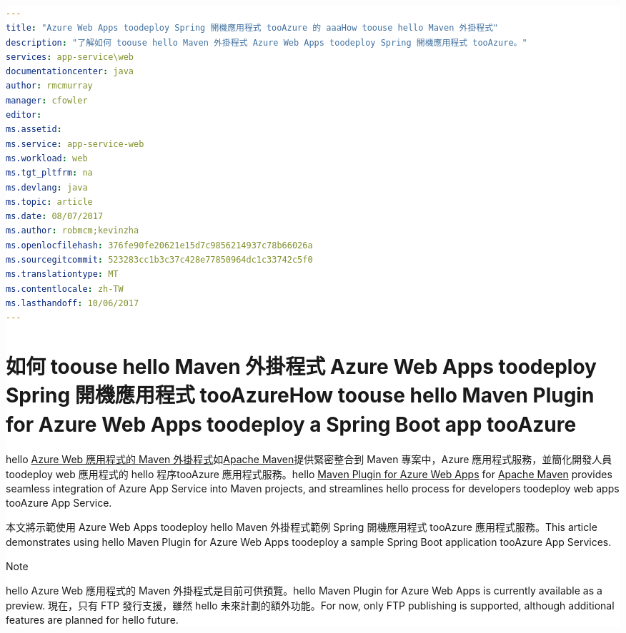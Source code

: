 ```yaml
---
title: "Azure Web Apps toodeploy Spring 開機應用程式 tooAzure 的 aaaHow toouse hello Maven 外掛程式"
description: "了解如何 toouse hello Maven 外掛程式 Azure Web Apps toodeploy Spring 開機應用程式 tooAzure。"
services: app-service\web
documentationcenter: java
author: rmcmurray
manager: cfowler
editor: 
ms.assetid: 
ms.service: app-service-web
ms.workload: web
ms.tgt_pltfrm: na
ms.devlang: java
ms.topic: article
ms.date: 08/07/2017
ms.author: robmcm;kevinzha
ms.openlocfilehash: 376fe90fe20621e15d7c9856214937c78b66026a
ms.sourcegitcommit: 523283cc1b3c37c428e77850964dc1c33742c5f0
ms.translationtype: MT
ms.contentlocale: zh-TW
ms.lasthandoff: 10/06/2017
---
```

# <a name="how-toouse-hello-maven-plugin-for-azure-web-apps-toodeploy-a-spring-boot-app-tooazure"></a><span data-ttu-id="4f46f-103">如何 toouse hello Maven 外掛程式 Azure Web Apps toodeploy Spring 開機應用程式 tooAzure</span><span class="sxs-lookup"><span data-stu-id="4f46f-103">How toouse hello Maven Plugin for Azure Web Apps toodeploy a Spring Boot app tooAzure</span></span>

<span data-ttu-id="4f46f-104">hello [Azure Web 應用程式的 Maven 外掛程式](https://github.com/Microsoft/azure-maven-plugins/tree/master/azure-webapp-maven-plugin)如[Apache Maven](http://maven.apache.org/)提供緊密整合到 Maven 專案中，Azure 應用程式服務，並簡化開發人員 toodeploy web 應用程式的 hello 程序tooAzure 應用程式服務。</span><span class="sxs-lookup"><span data-stu-id="4f46f-104">hello [Maven Plugin for Azure Web Apps](https://github.com/Microsoft/azure-maven-plugins/tree/master/azure-webapp-maven-plugin) for [Apache Maven](http://maven.apache.org/) provides seamless integration of Azure App Service into Maven projects, and streamlines hello process for developers toodeploy web apps tooAzure App Service.</span></span>

<span data-ttu-id="4f46f-105">本文將示範使用 Azure Web Apps toodeploy hello Maven 外掛程式範例 Spring 開機應用程式 tooAzure 應用程式服務。</span><span class="sxs-lookup"><span data-stu-id="4f46f-105">This article demonstrates using hello Maven Plugin for Azure Web Apps toodeploy a sample Spring Boot application tooAzure App Services.</span></span>

> [!NOTE]
>
> <span data-ttu-id="4f46f-106">hello Azure Web 應用程式的 Maven 外掛程式是目前可供預覽。</span><span class="sxs-lookup"><span data-stu-id="4f46f-106">hello Maven Plugin for Azure Web Apps is currently available as a preview.</span></span> <span data-ttu-id="4f46f-107">現在，只有 FTP 發行支援，雖然 hello 未來計劃的額外功能。</span><span class="sxs-lookup"><span data-stu-id="4f46f-107">For now, only FTP publishing is supported, although additional features are planned for hello future.</span></span>
>


[Azure 命令列介面 (CLI)]: /cli/azure/overview
[Azure Java Developer Center]: https://azure.microsoft.com/develop/java/
[Azure 入口網站]: https://portal.azure.com/
[免費的 Azure 帳戶]: https://azure.microsoft.com/pricing/free-trial/
[Git]: https://github.com/
[Java Developer Kit (JDK)]: http://www.oracle.com/technetwork/java/javase/downloads/
[Java Tools for Visual Studio Team Services]: https://java.visualstudio.com/
[Maven]: http://maven.apache.org/
[MSDN 訂戶權益]: https://azure.microsoft.com/pricing/member-offers/msdn-benefits-details/
[Spring Boot]: http://projects.spring.io/spring-boot/
[Spring 開機入門]: https://github.com/microsoft/gs-spring-boot
[Spring Framework]: https://spring.io/
[Azure Web 應用程式的 Maven 外掛程式]: https://github.com/Microsoft/azure-maven-plugins/tree/master/azure-webapp-maven-plugin
[AP01]: ./media/app-service-web-deploy-spring-boot-app-with-maven-plugin/AP01.png
[AP02]: ./media/app-service-web-deploy-spring-boot-app-with-maven-plugin/AP02.png
